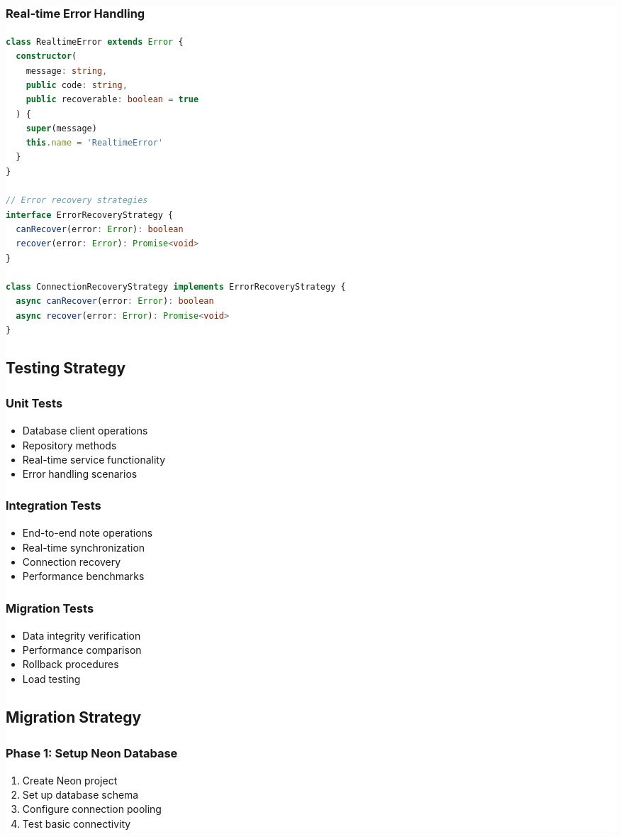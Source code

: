 ### Real-time Error Handling
```typescript
class RealtimeError extends Error {
  constructor(
    message: string,
    public code: string,
    public recoverable: boolean = true
  ) {
    super(message)
    this.name = 'RealtimeError'
  }
}

// Error recovery strategies
interface ErrorRecoveryStrategy {
  canRecover(error: Error): boolean
  recover(error: Error): Promise<void>
}

class ConnectionRecoveryStrategy implements ErrorRecoveryStrategy {
  async canRecover(error: Error): boolean
  async recover(error: Error): Promise<void>
}
```

## Testing Strategy

### Unit Tests
- Database client operations
- Repository methods
- Real-time service functionality
- Error handling scenarios

### Integration Tests
- End-to-end note operations
- Real-time synchronization
- Connection recovery
- Performance benchmarks

### Migration Tests
- Data integrity verification
- Performance comparison
- Rollback procedures
- Load testing

## Migration Strategy

### Phase 1: Setup Neon Database
1. Create Neon project
2. Set up database schema
3. Configure connection pooling
4. Test basic connectivity
